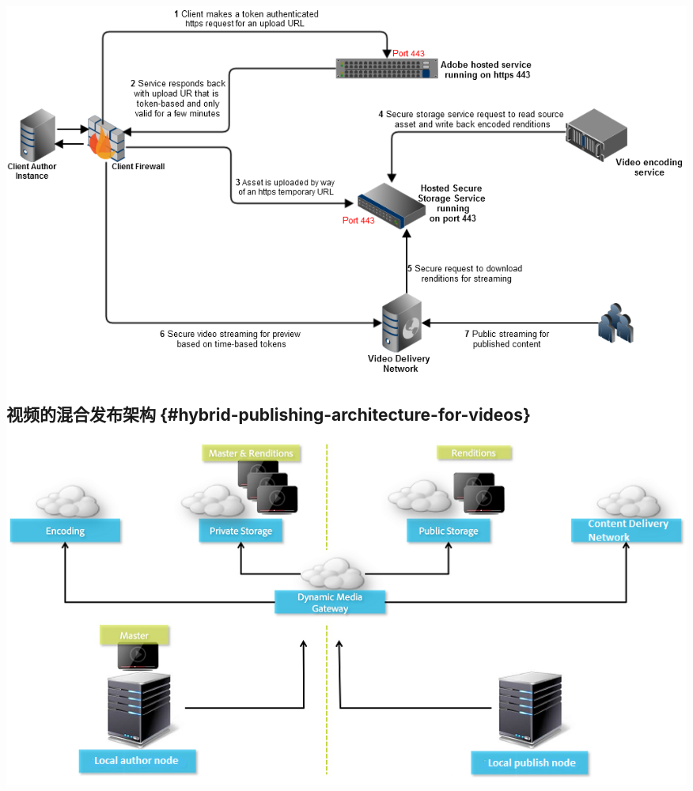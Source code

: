 ![Dynamic Media视频解决方案的架构。](assets/chlimage_1-427.png)

## 视频的混合发布架构 {#hybrid-publishing-architecture-for-videos}

![视频的混合发布架构。](assets/chlimage_1-428.png)
